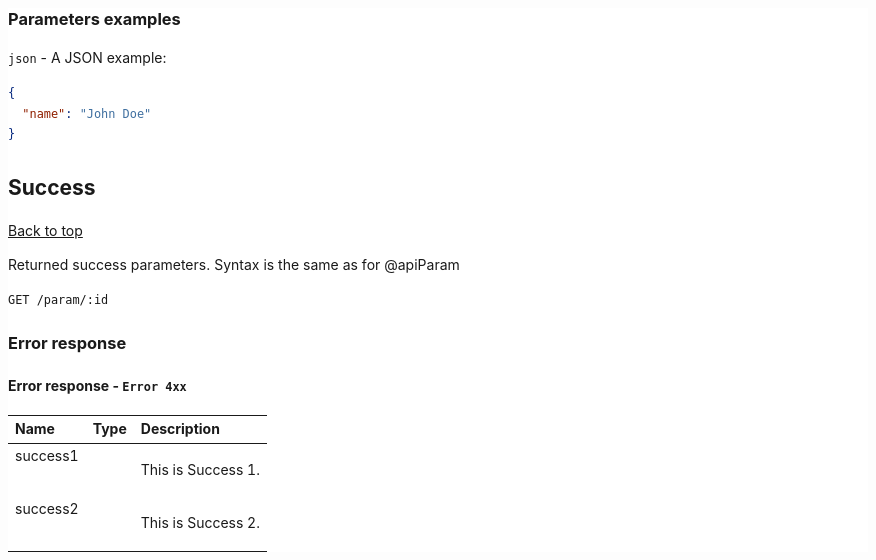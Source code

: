### Parameters examples
`json` - A JSON example:

```json
{
  "name": "John Doe"
}
```

## <a name='Success'></a> Success
[Back to top](#top)

<p>Returned success parameters. Syntax is the same as for @apiParam</p>

```
GET /param/:id
```

### Error response

#### Error response - `Error 4xx`
| Name     | Type       | Description                           |
|:---------|:-----------|:--------------------------------------|
| success1 |  | <p>This is Success 1.</p> |
| success2 |  | <p>This is Success 2.</p> |
